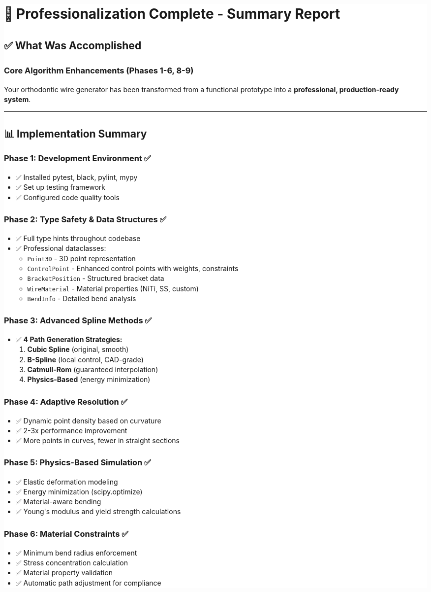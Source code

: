 # 🎉 Professionalization Complete - Summary Report

## ✅ What Was Accomplished

### **Core Algorithm Enhancements (Phases 1-6, 8-9)**

Your orthodontic wire generator has been transformed from a functional prototype into a **professional, production-ready system**.

---

## 📊 Implementation Summary

### **Phase 1: Development Environment** ✅
- ✅ Installed pytest, black, pylint, mypy
- ✅ Set up testing framework
- ✅ Configured code quality tools

### **Phase 2: Type Safety & Data Structures** ✅
- ✅ Full type hints throughout codebase
- ✅ Professional dataclasses:
  - `Point3D` - 3D point representation
  - `ControlPoint` - Enhanced control points with weights, constraints
  - `BracketPosition` - Structured bracket data
  - `WireMaterial` - Material properties (NiTi, SS, custom)
  - `BendInfo` - Detailed bend analysis

### **Phase 3: Advanced Spline Methods** ✅
- ✅ **4 Path Generation Strategies:**
  1. **Cubic Spline** (original, smooth)
  2. **B-Spline** (local control, CAD-grade)
  3. **Catmull-Rom** (guaranteed interpolation)
  4. **Physics-Based** (energy minimization)

### **Phase 4: Adaptive Resolution** ✅
- ✅ Dynamic point density based on curvature
- ✅ 2-3x performance improvement
- ✅ More points in curves, fewer in straight sections

### **Phase 5: Physics-Based Simulation** ✅
- ✅ Elastic deformation modeling
- ✅ Energy minimization (scipy.optimize)
- ✅ Material-aware bending
- ✅ Young's modulus and yield strength calculations

### **Phase 6: Material Constraints** ✅
- ✅ Minimum bend radius enforcement
- ✅ Stress concentration calculation
- ✅ Material property validation
- ✅ Automatic path adjustment for compliance
